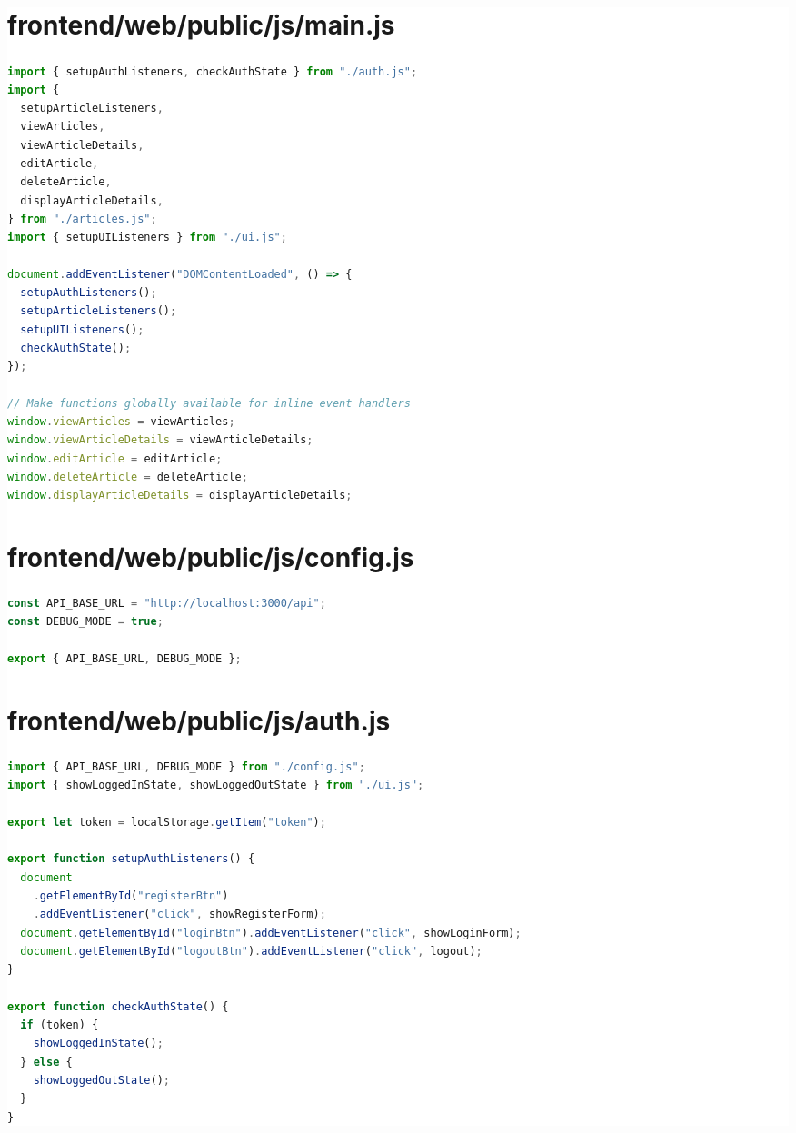 # frontend/web/public/js/main.js

```js
import { setupAuthListeners, checkAuthState } from "./auth.js";
import {
  setupArticleListeners,
  viewArticles,
  viewArticleDetails,
  editArticle,
  deleteArticle,
  displayArticleDetails,
} from "./articles.js";
import { setupUIListeners } from "./ui.js";

document.addEventListener("DOMContentLoaded", () => {
  setupAuthListeners();
  setupArticleListeners();
  setupUIListeners();
  checkAuthState();
});

// Make functions globally available for inline event handlers
window.viewArticles = viewArticles;
window.viewArticleDetails = viewArticleDetails;
window.editArticle = editArticle;
window.deleteArticle = deleteArticle;
window.displayArticleDetails = displayArticleDetails;
```

# frontend/web/public/js/config.js

```js
const API_BASE_URL = "http://localhost:3000/api";
const DEBUG_MODE = true;

export { API_BASE_URL, DEBUG_MODE };
```

# frontend/web/public/js/auth.js

```js
import { API_BASE_URL, DEBUG_MODE } from "./config.js";
import { showLoggedInState, showLoggedOutState } from "./ui.js";

export let token = localStorage.getItem("token");

export function setupAuthListeners() {
  document
    .getElementById("registerBtn")
    .addEventListener("click", showRegisterForm);
  document.getElementById("loginBtn").addEventListener("click", showLoginForm);
  document.getElementById("logoutBtn").addEventListener("click", logout);
}

export function checkAuthState() {
  if (token) {
    showLoggedInState();
  } else {
    showLoggedOutState();
  }
}

```